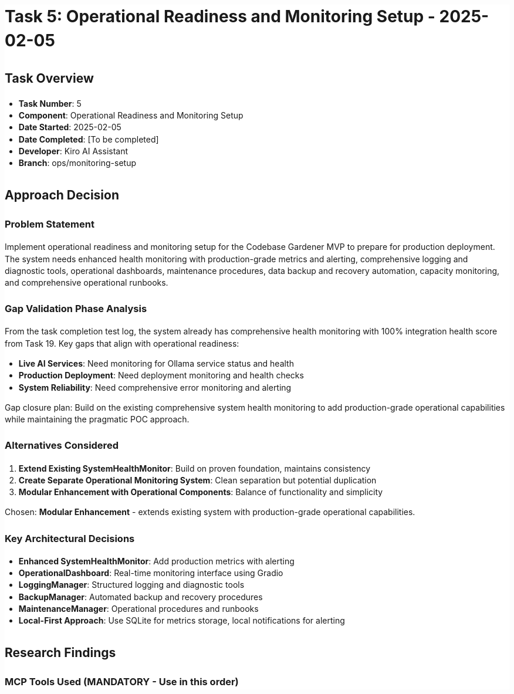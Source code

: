 # Task 5: Operational Readiness and Monitoring Setup - 2025-02-05

## Task Overview
- **Task Number**: 5
- **Component**: Operational Readiness and Monitoring Setup
- **Date Started**: 2025-02-05
- **Date Completed**: [To be completed]
- **Developer**: Kiro AI Assistant
- **Branch**: ops/monitoring-setup

## Approach Decision

### Problem Statement
Implement operational readiness and monitoring setup for the Codebase Gardener MVP to prepare for production deployment. The system needs enhanced health monitoring with production-grade metrics and alerting, comprehensive logging and diagnostic tools, operational dashboards, maintenance procedures, data backup and recovery automation, capacity monitoring, and comprehensive operational runbooks.

### Gap Validation Phase Analysis
From the task completion test log, the system already has comprehensive health monitoring with 100% integration health score from Task 19. Key gaps that align with operational readiness:
- **Live AI Services**: Need monitoring for Ollama service status and health
- **Production Deployment**: Need deployment monitoring and health checks
- **System Reliability**: Need comprehensive error monitoring and alerting

Gap closure plan: Build on the existing comprehensive system health monitoring to add production-grade operational capabilities while maintaining the pragmatic POC approach.

### Alternatives Considered
1. **Extend Existing SystemHealthMonitor**: Build on proven foundation, maintains consistency
2. **Create Separate Operational Monitoring System**: Clean separation but potential duplication
3. **Modular Enhancement with Operational Components**: Balance of functionality and simplicity

Chosen: **Modular Enhancement** - extends existing system with production-grade operational capabilities.

### Key Architectural Decisions
- **Enhanced SystemHealthMonitor**: Add production metrics with alerting
- **OperationalDashboard**: Real-time monitoring interface using Gradio
- **LoggingManager**: Structured logging and diagnostic tools
- **BackupManager**: Automated backup and recovery procedures
- **MaintenanceManager**: Operational procedures and runbooks
- **Local-First Approach**: Use SQLite for metrics storage, local notifications for alerting

## Research Findings

### MCP Tools Used (MANDATORY - Use in this order)
